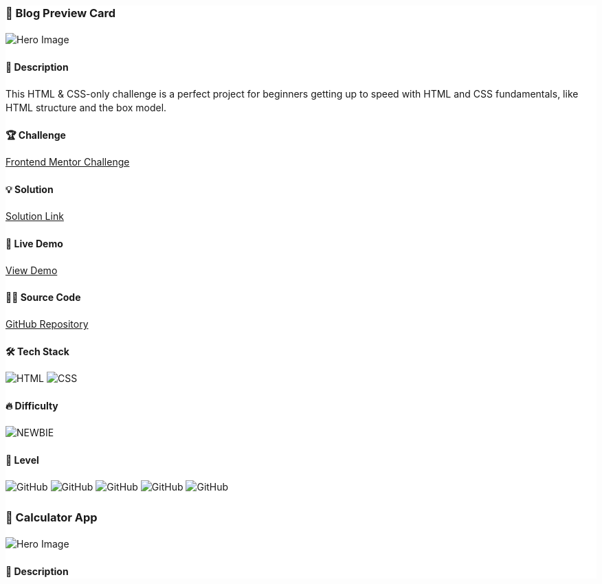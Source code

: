 ### 📝 Blog Preview Card

![Hero Image](https://res.cloudinary.com/dz209s6jk/image/upload/v1703155602/Challenges/cmab9xsatnq8m04w5ikl.jpg)

#### 🌟 Description

This HTML & CSS-only challenge is a perfect project for beginners getting up to speed with HTML and CSS fundamentals, like HTML structure and the box model.

#### 🏆 Challenge

[Frontend Mentor Challenge](https://www.frontendmentor.io/challenges/blog-preview-card-ckPaj01IcS)

#### 💡 Solution

[Solution Link](https://www.frontendmentor.io/solutions/blog-preview-card-oJIayWFJAz)

#### 🚀 Live Demo

[View Demo](https://younes-alhyan.github.io/blog-preview-card)

#### 👨‍💻 Source Code

[GitHub Repository](https://github.com/younes-alhyan/blog-preview-card)

#### 🛠️ Tech Stack

![HTML](https://img.shields.io/badge/HTML-E34F26?style=for-the-badge&logo=html5&logoColor=white)
![CSS](https://img.shields.io/badge/CSS-1572B6?style=for-the-badge&logo=css&logoColor=white)

#### 🔥 Difficulty

![NEWBIE](https://img.shields.io/badge/Difficulty-NEWBIE-blue)

#### 🏅 Level

<span>
<img src="https://img.shields.io/badge/-a?style=for-the-badge&logo=sparkpost&logoColor=red&color=0D1117" alt="GitHub" width="100"></img>
<img src="https://img.shields.io/badge/-a?style=for-the-badge&logo=sparkpost&logoColor=grey&color=0D1117" alt="GitHub" width="100"></img>
<img src="https://img.shields.io/badge/-a?style=for-the-badge&logo=sparkpost&logoColor=grey&color=0D1117" alt="GitHub" width="100"></img>
<img src="https://img.shields.io/badge/-a?style=for-the-badge&logo=sparkpost&logoColor=grey&color=0D1117" alt="GitHub" width="100"></img>
<img src="https://img.shields.io/badge/-a?style=for-the-badge&logo=sparkpost&logoColor=grey&color=0D1117" alt="GitHub" width="100"></img>
</span>

### 📝 Calculator App

![Hero Image](https://res.cloudinary.com/dz209s6jk/image/upload/v1652199546/Challenges/zjx3vvssz4f9zxr2djai.jpg)

#### 🌟 Description
